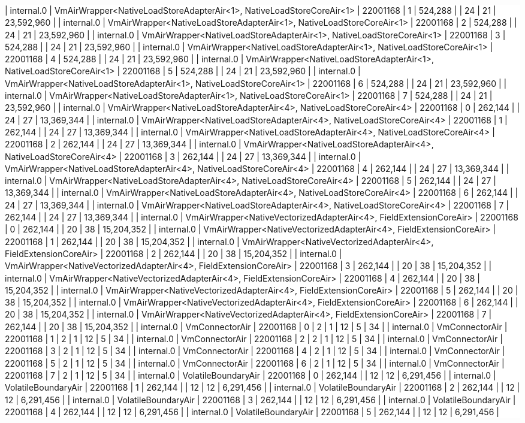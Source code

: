 | internal.0 | VmAirWrapper<NativeLoadStoreAdapterAir<1>, NativeLoadStoreCoreAir<1> | 22001168 | 1 | 524,288 |  | 24 | 21 | 23,592,960 | 
| internal.0 | VmAirWrapper<NativeLoadStoreAdapterAir<1>, NativeLoadStoreCoreAir<1> | 22001168 | 2 | 524,288 |  | 24 | 21 | 23,592,960 | 
| internal.0 | VmAirWrapper<NativeLoadStoreAdapterAir<1>, NativeLoadStoreCoreAir<1> | 22001168 | 3 | 524,288 |  | 24 | 21 | 23,592,960 | 
| internal.0 | VmAirWrapper<NativeLoadStoreAdapterAir<1>, NativeLoadStoreCoreAir<1> | 22001168 | 4 | 524,288 |  | 24 | 21 | 23,592,960 | 
| internal.0 | VmAirWrapper<NativeLoadStoreAdapterAir<1>, NativeLoadStoreCoreAir<1> | 22001168 | 5 | 524,288 |  | 24 | 21 | 23,592,960 | 
| internal.0 | VmAirWrapper<NativeLoadStoreAdapterAir<1>, NativeLoadStoreCoreAir<1> | 22001168 | 6 | 524,288 |  | 24 | 21 | 23,592,960 | 
| internal.0 | VmAirWrapper<NativeLoadStoreAdapterAir<1>, NativeLoadStoreCoreAir<1> | 22001168 | 7 | 524,288 |  | 24 | 21 | 23,592,960 | 
| internal.0 | VmAirWrapper<NativeLoadStoreAdapterAir<4>, NativeLoadStoreCoreAir<4> | 22001168 | 0 | 262,144 |  | 24 | 27 | 13,369,344 | 
| internal.0 | VmAirWrapper<NativeLoadStoreAdapterAir<4>, NativeLoadStoreCoreAir<4> | 22001168 | 1 | 262,144 |  | 24 | 27 | 13,369,344 | 
| internal.0 | VmAirWrapper<NativeLoadStoreAdapterAir<4>, NativeLoadStoreCoreAir<4> | 22001168 | 2 | 262,144 |  | 24 | 27 | 13,369,344 | 
| internal.0 | VmAirWrapper<NativeLoadStoreAdapterAir<4>, NativeLoadStoreCoreAir<4> | 22001168 | 3 | 262,144 |  | 24 | 27 | 13,369,344 | 
| internal.0 | VmAirWrapper<NativeLoadStoreAdapterAir<4>, NativeLoadStoreCoreAir<4> | 22001168 | 4 | 262,144 |  | 24 | 27 | 13,369,344 | 
| internal.0 | VmAirWrapper<NativeLoadStoreAdapterAir<4>, NativeLoadStoreCoreAir<4> | 22001168 | 5 | 262,144 |  | 24 | 27 | 13,369,344 | 
| internal.0 | VmAirWrapper<NativeLoadStoreAdapterAir<4>, NativeLoadStoreCoreAir<4> | 22001168 | 6 | 262,144 |  | 24 | 27 | 13,369,344 | 
| internal.0 | VmAirWrapper<NativeLoadStoreAdapterAir<4>, NativeLoadStoreCoreAir<4> | 22001168 | 7 | 262,144 |  | 24 | 27 | 13,369,344 | 
| internal.0 | VmAirWrapper<NativeVectorizedAdapterAir<4>, FieldExtensionCoreAir> | 22001168 | 0 | 262,144 |  | 20 | 38 | 15,204,352 | 
| internal.0 | VmAirWrapper<NativeVectorizedAdapterAir<4>, FieldExtensionCoreAir> | 22001168 | 1 | 262,144 |  | 20 | 38 | 15,204,352 | 
| internal.0 | VmAirWrapper<NativeVectorizedAdapterAir<4>, FieldExtensionCoreAir> | 22001168 | 2 | 262,144 |  | 20 | 38 | 15,204,352 | 
| internal.0 | VmAirWrapper<NativeVectorizedAdapterAir<4>, FieldExtensionCoreAir> | 22001168 | 3 | 262,144 |  | 20 | 38 | 15,204,352 | 
| internal.0 | VmAirWrapper<NativeVectorizedAdapterAir<4>, FieldExtensionCoreAir> | 22001168 | 4 | 262,144 |  | 20 | 38 | 15,204,352 | 
| internal.0 | VmAirWrapper<NativeVectorizedAdapterAir<4>, FieldExtensionCoreAir> | 22001168 | 5 | 262,144 |  | 20 | 38 | 15,204,352 | 
| internal.0 | VmAirWrapper<NativeVectorizedAdapterAir<4>, FieldExtensionCoreAir> | 22001168 | 6 | 262,144 |  | 20 | 38 | 15,204,352 | 
| internal.0 | VmAirWrapper<NativeVectorizedAdapterAir<4>, FieldExtensionCoreAir> | 22001168 | 7 | 262,144 |  | 20 | 38 | 15,204,352 | 
| internal.0 | VmConnectorAir | 22001168 | 0 | 2 | 1 | 12 | 5 | 34 | 
| internal.0 | VmConnectorAir | 22001168 | 1 | 2 | 1 | 12 | 5 | 34 | 
| internal.0 | VmConnectorAir | 22001168 | 2 | 2 | 1 | 12 | 5 | 34 | 
| internal.0 | VmConnectorAir | 22001168 | 3 | 2 | 1 | 12 | 5 | 34 | 
| internal.0 | VmConnectorAir | 22001168 | 4 | 2 | 1 | 12 | 5 | 34 | 
| internal.0 | VmConnectorAir | 22001168 | 5 | 2 | 1 | 12 | 5 | 34 | 
| internal.0 | VmConnectorAir | 22001168 | 6 | 2 | 1 | 12 | 5 | 34 | 
| internal.0 | VmConnectorAir | 22001168 | 7 | 2 | 1 | 12 | 5 | 34 | 
| internal.0 | VolatileBoundaryAir | 22001168 | 0 | 262,144 |  | 12 | 12 | 6,291,456 | 
| internal.0 | VolatileBoundaryAir | 22001168 | 1 | 262,144 |  | 12 | 12 | 6,291,456 | 
| internal.0 | VolatileBoundaryAir | 22001168 | 2 | 262,144 |  | 12 | 12 | 6,291,456 | 
| internal.0 | VolatileBoundaryAir | 22001168 | 3 | 262,144 |  | 12 | 12 | 6,291,456 | 
| internal.0 | VolatileBoundaryAir | 22001168 | 4 | 262,144 |  | 12 | 12 | 6,291,456 | 
| internal.0 | VolatileBoundaryAir | 22001168 | 5 | 262,144 |  | 12 | 12 | 6,291,456 | 